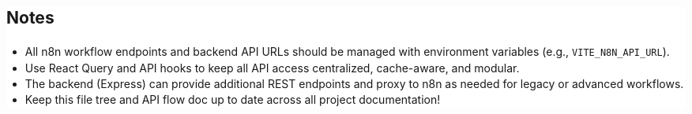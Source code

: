 
## Notes

* All n8n workflow endpoints and backend API URLs should be managed with environment variables (e.g., `VITE_N8N_API_URL`).
* Use React Query and API hooks to keep all API access centralized, cache-aware, and modular.
* The backend (Express) can provide additional REST endpoints and proxy to n8n as needed for legacy or advanced workflows.
* Keep this file tree and API flow doc up to date across all project documentation!
